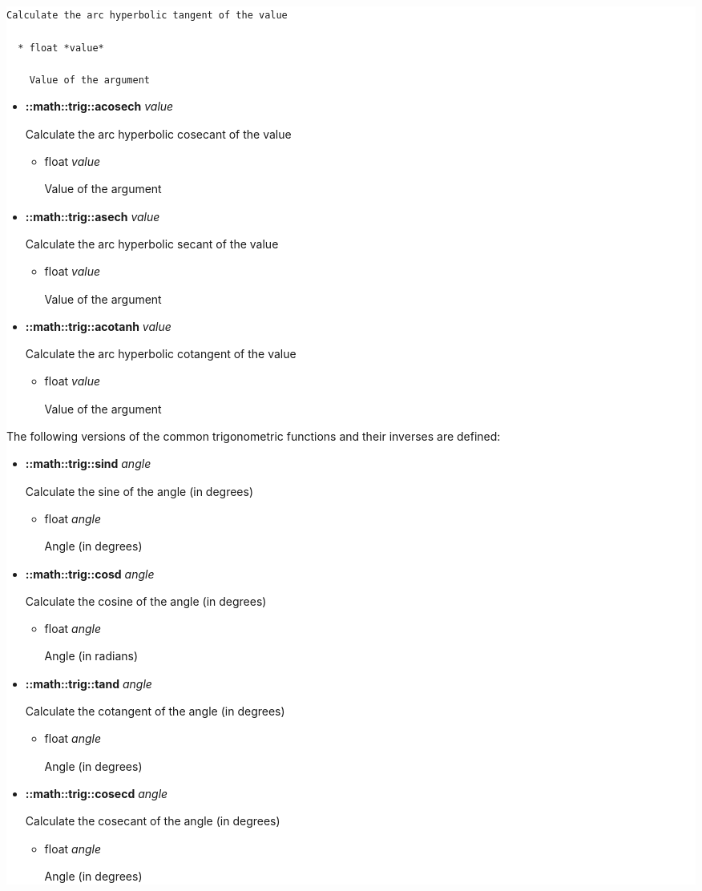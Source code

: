     Calculate the arc hyperbolic tangent of the value

      * float *value*

        Value of the argument

  - <a name='15'></a>__::math::trig::acosech__ *value*

    Calculate the arc hyperbolic cosecant of the value

      * float *value*

        Value of the argument

  - <a name='16'></a>__::math::trig::asech__ *value*

    Calculate the arc hyperbolic secant of the value

      * float *value*

        Value of the argument

  - <a name='17'></a>__::math::trig::acotanh__ *value*

    Calculate the arc hyperbolic cotangent of the value

      * float *value*

        Value of the argument

The following versions of the common trigonometric functions and their inverses
are defined:

  - <a name='18'></a>__::math::trig::sind__ *angle*

    Calculate the sine of the angle \(in degrees\)

      * float *angle*

        Angle \(in degrees\)

  - <a name='19'></a>__::math::trig::cosd__ *angle*

    Calculate the cosine of the angle \(in degrees\)

      * float *angle*

        Angle \(in radians\)

  - <a name='20'></a>__::math::trig::tand__ *angle*

    Calculate the cotangent of the angle \(in degrees\)

      * float *angle*

        Angle \(in degrees\)

  - <a name='21'></a>__::math::trig::cosecd__ *angle*

    Calculate the cosecant of the angle \(in degrees\)

      * float *angle*

        Angle \(in degrees\)
